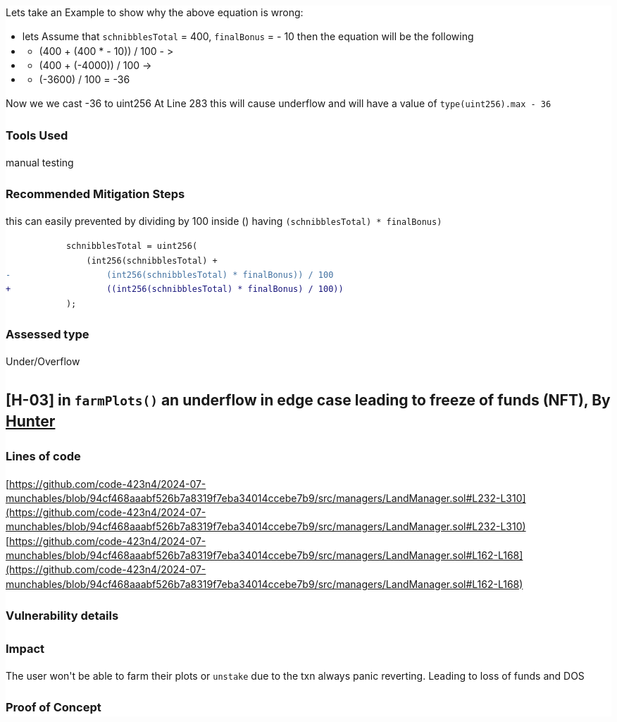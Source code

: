 Lets take an Example to show why the above equation is wrong:

- lets Assume that `schnibblesTotal` = 400, `finalBonus` = - 10 then the equation will be the following
- - (400 + (400 * - 10)) / 100 - >
- - (400 + (-4000)) / 100 ->
- - (-3600) / 100 = -36

Now we we cast -36 to uint256 At Line 283 this will cause underflow and will have a value of `type(uint256).max - 36`

### Tools Used

manual testing

### Recommended Mitigation Steps

this can easily prevented by dividing by 100 inside () having `(schnibblesTotal) * finalBonus)`

```diff
            schnibblesTotal = uint256(
                (int256(schnibblesTotal) +
-                   (int256(schnibblesTotal) * finalBonus)) / 100
+                   ((int256(schnibblesTotal) * finalBonus) / 100))
            );
```

### Assessed type

Under/Overflow

## [H-03] in `farmPlots()` an underflow in edge case leading to freeze of funds (NFT), By [**Hunter**](https://github.com/IlIlHunterlIlI)

### Lines of code

[https://github.com/code-423n4/2024-07-munchables/blob/94cf468aaabf526b7a8319f7eba34014ccebe7b9/src/managers/LandManager.sol#L232-L310](https://github.com/code-423n4/2024-07-munchables/blob/94cf468aaabf526b7a8319f7eba34014ccebe7b9/src/managers/LandManager.sol#L232-L310)  
[https://github.com/code-423n4/2024-07-munchables/blob/94cf468aaabf526b7a8319f7eba34014ccebe7b9/src/managers/LandManager.sol#L162-L168](https://github.com/code-423n4/2024-07-munchables/blob/94cf468aaabf526b7a8319f7eba34014ccebe7b9/src/managers/LandManager.sol#L162-L168)

### Vulnerability details

### Impact

The user won't be able to farm their plots or `unstake` due to the txn always panic reverting. Leading to loss of funds and DOS

### Proof of Concept
